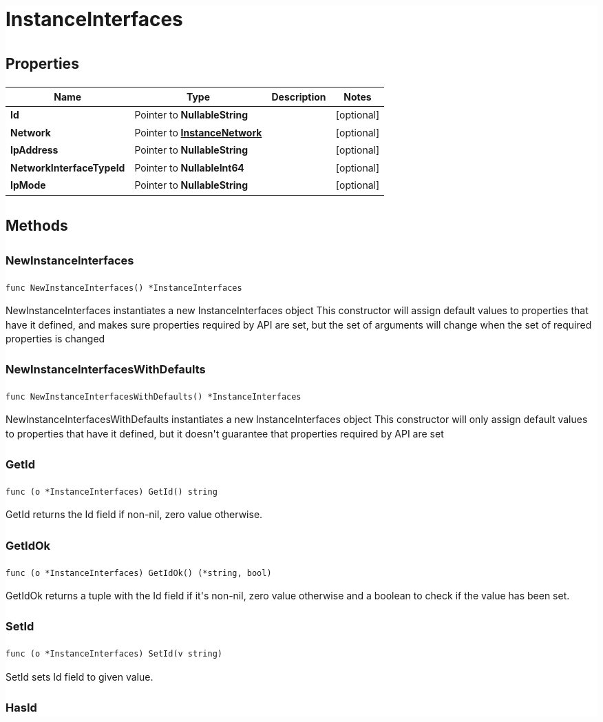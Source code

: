 # InstanceInterfaces

## Properties

Name | Type | Description | Notes
------------ | ------------- | ------------- | -------------
**Id** | Pointer to **NullableString** |  | [optional] 
**Network** | Pointer to [**InstanceNetwork**](instance_network.md) |  | [optional] 
**IpAddress** | Pointer to **NullableString** |  | [optional] 
**NetworkInterfaceTypeId** | Pointer to **NullableInt64** |  | [optional] 
**IpMode** | Pointer to **NullableString** |  | [optional] 

## Methods

### NewInstanceInterfaces

`func NewInstanceInterfaces() *InstanceInterfaces`

NewInstanceInterfaces instantiates a new InstanceInterfaces object
This constructor will assign default values to properties that have it defined,
and makes sure properties required by API are set, but the set of arguments
will change when the set of required properties is changed

### NewInstanceInterfacesWithDefaults

`func NewInstanceInterfacesWithDefaults() *InstanceInterfaces`

NewInstanceInterfacesWithDefaults instantiates a new InstanceInterfaces object
This constructor will only assign default values to properties that have it defined,
but it doesn't guarantee that properties required by API are set

### GetId

`func (o *InstanceInterfaces) GetId() string`

GetId returns the Id field if non-nil, zero value otherwise.

### GetIdOk

`func (o *InstanceInterfaces) GetIdOk() (*string, bool)`

GetIdOk returns a tuple with the Id field if it's non-nil, zero value otherwise
and a boolean to check if the value has been set.

### SetId

`func (o *InstanceInterfaces) SetId(v string)`

SetId sets Id field to given value.

### HasId

